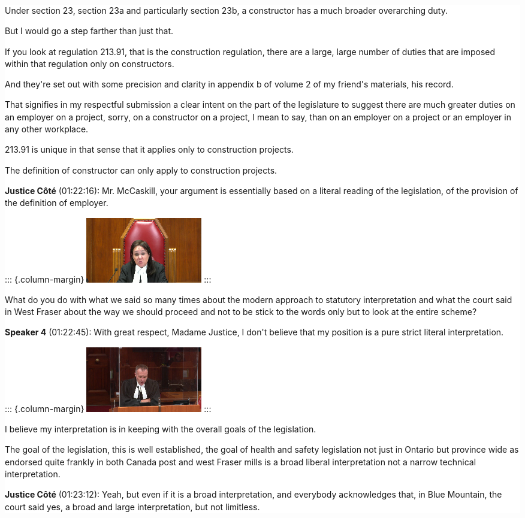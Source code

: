 Under section 23, section 23a and particularly section 23b, a constructor has a much broader overarching duty.

But I would go a step farther than just that.

If you look at regulation 213.91, that is the construction regulation, there are a large, large number of duties that are imposed within that regulation only on constructors.

And they're set out with some precision and clarity in appendix b of volume 2 of my friend's materials, his record.

That signifies in my respectful submission a clear intent on the part of the legislature to suggest there are much greater duties on an employer on a project, sorry, on a constructor on a project, I mean to say, than on an employer on a project or an employer in any other workplace.

213.91 is unique in that sense that it applies only to construction projects.

The definition of constructor can only apply to construction projects.

**Justice Côté** (01:22:16): Mr. McCaskill, your argument is essentially based on a literal reading of the legislation, of the provision of the definition of employer.

::: {.column-margin}
![](4950.png)
:::

What do you do with what we said so many times about the modern approach to statutory interpretation and what the court said in West Fraser about the way we should proceed and not to be stick to the words only but to look at the entire scheme?

**Speaker 4** (01:22:45): With great respect, Madame Justice, I don't believe that my position is a pure strict literal interpretation.

::: {.column-margin}
![](4978.png)
:::

I believe my interpretation is in keeping with the overall goals of the legislation.

The goal of the legislation, this is well established, the goal of health and safety legislation not just in Ontario but province wide as endorsed quite frankly in both Canada post and west Fraser mills is a broad liberal interpretation not a narrow technical interpretation.

**Justice Côté** (01:23:12): Yeah, but even if it is a broad interpretation, and everybody acknowledges that, in Blue Mountain, the court said yes, a broad and large interpretation, but not limitless.
